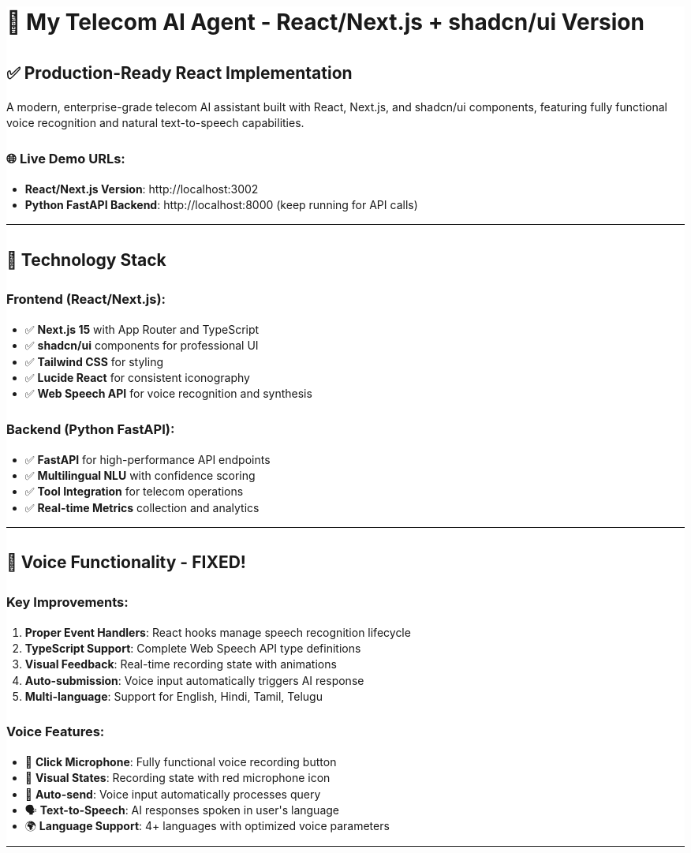 # 🚀 My Telecom AI Agent - React/Next.js + shadcn/ui Version

## ✅ Production-Ready React Implementation

A modern, enterprise-grade telecom AI assistant built with React, Next.js, and shadcn/ui components, featuring fully functional voice recognition and natural text-to-speech capabilities.

### 🌐 **Live Demo URLs:**
- **React/Next.js Version**: http://localhost:3002
- **Python FastAPI Backend**: http://localhost:8000 (keep running for API calls)

---

## 🎨 **Technology Stack**

### **Frontend (React/Next.js):**
- ✅ **Next.js 15** with App Router and TypeScript
- ✅ **shadcn/ui** components for professional UI
- ✅ **Tailwind CSS** for styling
- ✅ **Lucide React** for consistent iconography
- ✅ **Web Speech API** for voice recognition and synthesis

### **Backend (Python FastAPI):**
- ✅ **FastAPI** for high-performance API endpoints
- ✅ **Multilingual NLU** with confidence scoring
- ✅ **Tool Integration** for telecom operations
- ✅ **Real-time Metrics** collection and analytics

---

## 🎤 **Voice Functionality - FIXED!**

### **Key Improvements:**
1. **Proper Event Handlers**: React hooks manage speech recognition lifecycle
2. **TypeScript Support**: Complete Web Speech API type definitions
3. **Visual Feedback**: Real-time recording state with animations
4. **Auto-submission**: Voice input automatically triggers AI response
5. **Multi-language**: Support for English, Hindi, Tamil, Telugu

### **Voice Features:**
- 🎯 **Click Microphone**: Fully functional voice recording button
- 🔴 **Visual States**: Recording state with red microphone icon
- 🎵 **Auto-send**: Voice input automatically processes query
- 🗣️ **Text-to-Speech**: AI responses spoken in user's language
- 🌍 **Language Support**: 4+ languages with optimized voice parameters

---
